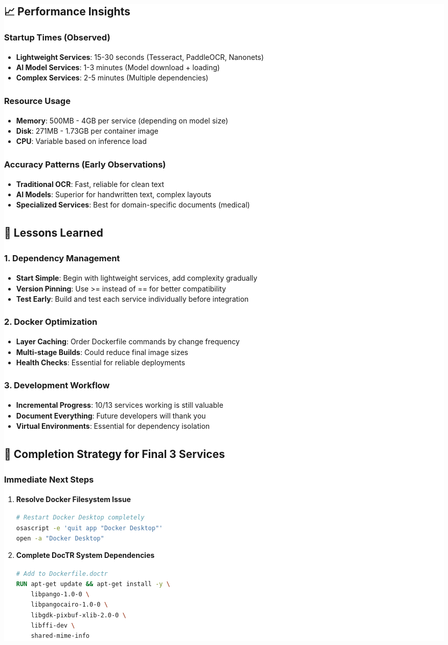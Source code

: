 ## 📈 Performance Insights

### Startup Times (Observed)
- **Lightweight Services**: 15-30 seconds (Tesseract, PaddleOCR, Nanonets)
- **AI Model Services**: 1-3 minutes (Model download + loading)
- **Complex Services**: 2-5 minutes (Multiple dependencies)

### Resource Usage
- **Memory**: 500MB - 4GB per service (depending on model size)
- **Disk**: 271MB - 1.73GB per container image
- **CPU**: Variable based on inference load

### Accuracy Patterns (Early Observations)
- **Traditional OCR**: Fast, reliable for clean text
- **AI Models**: Superior for handwritten text, complex layouts
- **Specialized Services**: Best for domain-specific documents (medical)

## 🚧 Lessons Learned

### 1. Dependency Management
- **Start Simple**: Begin with lightweight services, add complexity gradually
- **Version Pinning**: Use >= instead of == for better compatibility
- **Test Early**: Build and test each service individually before integration

### 2. Docker Optimization
- **Layer Caching**: Order Dockerfile commands by change frequency
- **Multi-stage Builds**: Could reduce final image sizes
- **Health Checks**: Essential for reliable deployments

### 3. Development Workflow
- **Incremental Progress**: 10/13 services working is still valuable
- **Document Everything**: Future developers will thank you
- **Virtual Environments**: Essential for dependency isolation

## 🎯 Completion Strategy for Final 3 Services

### Immediate Next Steps
1. **Resolve Docker Filesystem Issue**
   ```bash
   # Restart Docker Desktop completely
   osascript -e 'quit app "Docker Desktop"'
   open -a "Docker Desktop"
   ```

2. **Complete DocTR System Dependencies**
   ```dockerfile
   # Add to Dockerfile.doctr
   RUN apt-get update && apt-get install -y \
       libpango-1.0-0 \
       libpangocairo-1.0-0 \
       libgdk-pixbuf-xlib-2.0-0 \
       libffi-dev \
       shared-mime-info
   ```
